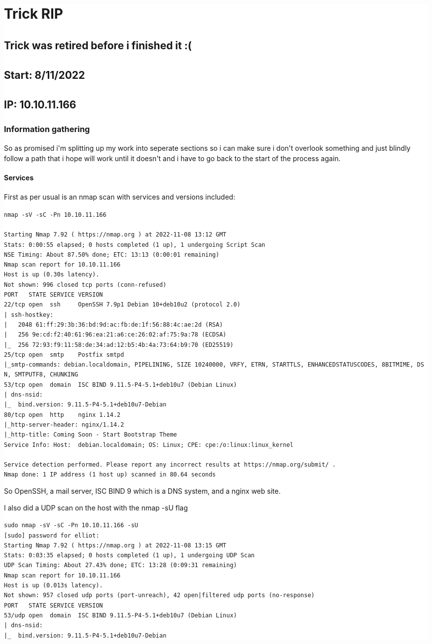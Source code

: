 # Trick RIP
## Trick was retired before i finished it :( 
## Start: 8/11/2022

## IP: 10.10.11.166

### Information gathering
So as promised i'm splitting up my work into seperate sections so i can make sure i don't overlook something and just blindly follow a path that i hope will work until it doesn't and i have to go back to the start of the process again.

#### Services
First as per usual is an nmap scan with services and versions included:

```
nmap -sV -sC -Pn 10.10.11.166

Starting Nmap 7.92 ( https://nmap.org ) at 2022-11-08 13:12 GMT
Stats: 0:00:55 elapsed; 0 hosts completed (1 up), 1 undergoing Script Scan
NSE Timing: About 87.50% done; ETC: 13:13 (0:00:01 remaining)
Nmap scan report for 10.10.11.166
Host is up (0.30s latency).
Not shown: 996 closed tcp ports (conn-refused)
PORT   STATE SERVICE VERSION
22/tcp open  ssh     OpenSSH 7.9p1 Debian 10+deb10u2 (protocol 2.0)
| ssh-hostkey: 
|   2048 61:ff:29:3b:36:bd:9d:ac:fb:de:1f:56:88:4c:ae:2d (RSA)
|   256 9e:cd:f2:40:61:96:ea:21:a6:ce:26:02:af:75:9a:78 (ECDSA)
|_  256 72:93:f9:11:58:de:34:ad:12:b5:4b:4a:73:64:b9:70 (ED25519)
25/tcp open  smtp    Postfix smtpd
|_smtp-commands: debian.localdomain, PIPELINING, SIZE 10240000, VRFY, ETRN, STARTTLS, ENHANCEDSTATUSCODES, 8BITMIME, DSN, SMTPUTF8, CHUNKING
53/tcp open  domain  ISC BIND 9.11.5-P4-5.1+deb10u7 (Debian Linux)
| dns-nsid: 
|_  bind.version: 9.11.5-P4-5.1+deb10u7-Debian
80/tcp open  http    nginx 1.14.2
|_http-server-header: nginx/1.14.2
|_http-title: Coming Soon - Start Bootstrap Theme
Service Info: Host:  debian.localdomain; OS: Linux; CPE: cpe:/o:linux:linux_kernel

Service detection performed. Please report any incorrect results at https://nmap.org/submit/ .
Nmap done: 1 IP address (1 host up) scanned in 80.64 seconds
```
So OpenSSH, a mail server, ISC BIND 9 which is a DNS system, and a nginx web site.


I also did a UDP scan on the host with the nmap -sU flag
```
sudo nmap -sV -sC -Pn 10.10.11.166 -sU                                                                                                                                          
[sudo] password for elliot: 
Starting Nmap 7.92 ( https://nmap.org ) at 2022-11-08 13:15 GMT
Stats: 0:03:35 elapsed; 0 hosts completed (1 up), 1 undergoing UDP Scan
UDP Scan Timing: About 27.43% done; ETC: 13:28 (0:09:31 remaining)
Nmap scan report for 10.10.11.166
Host is up (0.013s latency).
Not shown: 957 closed udp ports (port-unreach), 42 open|filtered udp ports (no-response)
PORT   STATE SERVICE VERSION
53/udp open  domain  ISC BIND 9.11.5-P4-5.1+deb10u7 (Debian Linux)
| dns-nsid: 
|_  bind.version: 9.11.5-P4-5.1+deb10u7-Debian
```
